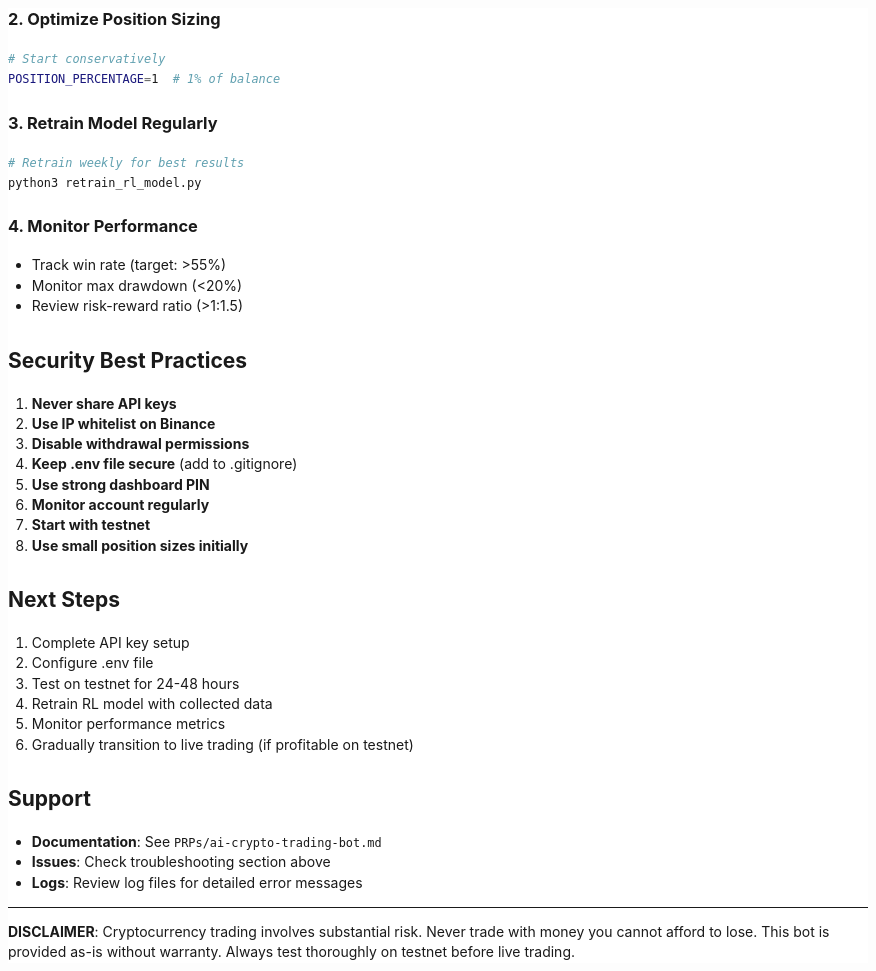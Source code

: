 ### 2. Optimize Position Sizing
```bash
# Start conservatively
POSITION_PERCENTAGE=1  # 1% of balance
```

### 3. Retrain Model Regularly
```bash
# Retrain weekly for best results
python3 retrain_rl_model.py
```

### 4. Monitor Performance
- Track win rate (target: >55%)
- Monitor max drawdown (<20%)
- Review risk-reward ratio (>1:1.5)

## Security Best Practices

1. **Never share API keys**
2. **Use IP whitelist on Binance**
3. **Disable withdrawal permissions**
4. **Keep .env file secure** (add to .gitignore)
5. **Use strong dashboard PIN**
6. **Monitor account regularly**
7. **Start with testnet**
8. **Use small position sizes initially**

## Next Steps

1. Complete API key setup
2. Configure .env file
3. Test on testnet for 24-48 hours
4. Retrain RL model with collected data
5. Monitor performance metrics
6. Gradually transition to live trading (if profitable on testnet)

## Support

- **Documentation**: See `PRPs/ai-crypto-trading-bot.md`
- **Issues**: Check troubleshooting section above
- **Logs**: Review log files for detailed error messages

---

**DISCLAIMER**: Cryptocurrency trading involves substantial risk. Never trade with money you cannot afford to lose. This bot is provided as-is without warranty. Always test thoroughly on testnet before live trading.

